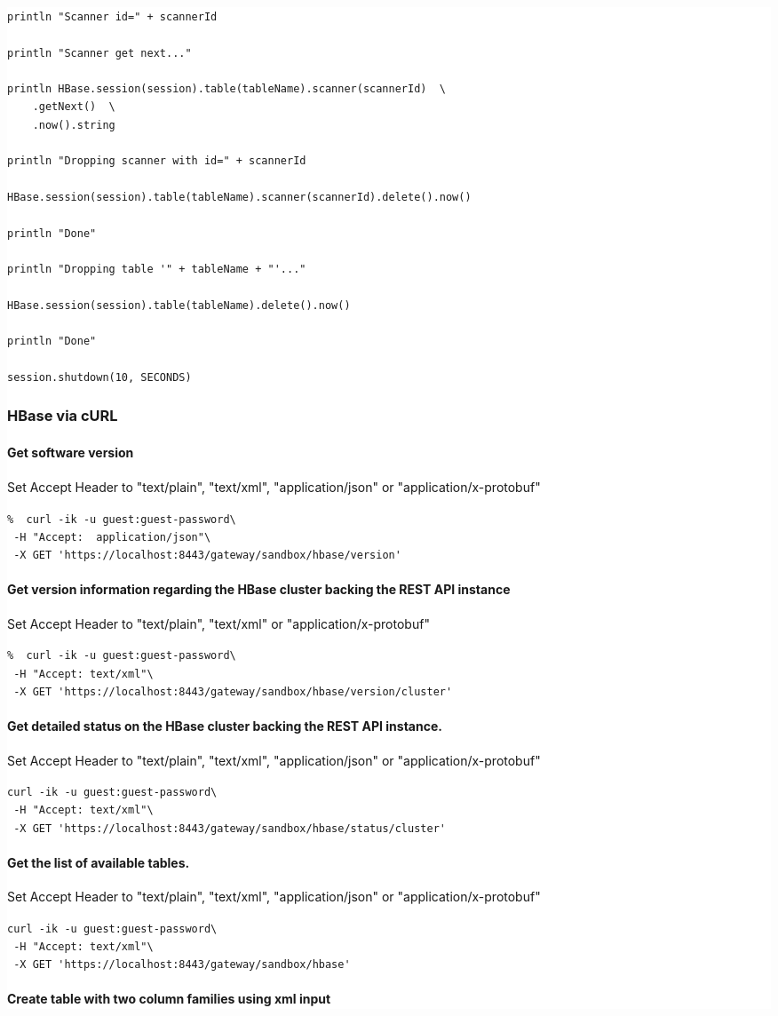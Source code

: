     println "Scanner id=" + scannerId

    println "Scanner get next..."

    println HBase.session(session).table(tableName).scanner(scannerId)  \
        .getNext()  \
        .now().string

    println "Dropping scanner with id=" + scannerId

    HBase.session(session).table(tableName).scanner(scannerId).delete().now()

    println "Done"

    println "Dropping table '" + tableName + "'..."

    HBase.session(session).table(tableName).delete().now()

    println "Done"

    session.shutdown(10, SECONDS)

### HBase via cURL

#### Get software version

Set Accept Header to "text/plain", "text/xml", "application/json" or "application/x-protobuf"

    %  curl -ik -u guest:guest-password\
     -H "Accept:  application/json"\
     -X GET 'https://localhost:8443/gateway/sandbox/hbase/version'

#### Get version information regarding the HBase cluster backing the REST API instance

Set Accept Header to "text/plain", "text/xml" or "application/x-protobuf"

    %  curl -ik -u guest:guest-password\
     -H "Accept: text/xml"\
     -X GET 'https://localhost:8443/gateway/sandbox/hbase/version/cluster'

#### Get detailed status on the HBase cluster backing the REST API instance.

Set Accept Header to "text/plain", "text/xml", "application/json" or "application/x-protobuf"

    curl -ik -u guest:guest-password\
     -H "Accept: text/xml"\
     -X GET 'https://localhost:8443/gateway/sandbox/hbase/status/cluster'

#### Get the list of available tables.

Set Accept Header to "text/plain", "text/xml", "application/json" or "application/x-protobuf"

    curl -ik -u guest:guest-password\
     -H "Accept: text/xml"\
     -X GET 'https://localhost:8443/gateway/sandbox/hbase'

#### Create table with two column families using xml input
